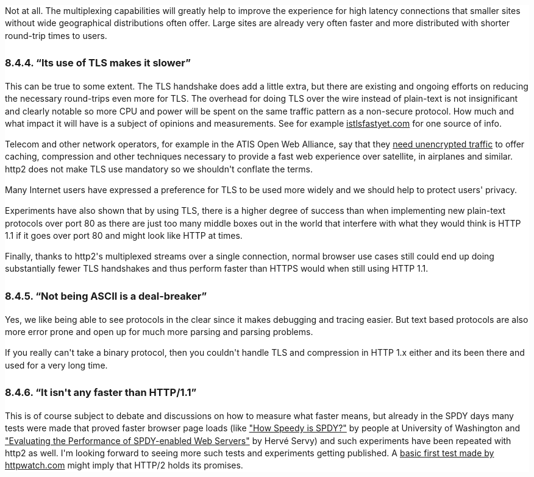 Not at all. The multiplexing capabilities will greatly help to improve the experience for high latency connections that smaller sites without wide geographical distributions often offer. Large sites are already very often faster and more distributed with shorter round-trip times to users.

### 8.4.4. “Its use of TLS makes it slower”

This can be true to some extent. The TLS handshake does add a little extra,
but there are existing and ongoing efforts on reducing the necessary
round-trips even more for TLS. The overhead for doing TLS over the wire
instead of plain-text is not insignificant and clearly notable so more CPU and
power will be spent on the same traffic pattern as a non-secure protocol. How
much and what impact it will have is a subject of opinions and
measurements. See for example [istlsfastyet.com](https://istlsfastyet.com/)
for one source of info.

Telecom and other network operators, for example in the ATIS Open Web
Alliance, say that they [need unencrypted
traffic](http://www.atis.org/openweballiance/docs/OWAKickoffSlides051414.pdf)
to offer caching, compression and other techniques necessary to provide a fast
web experience over satellite, in airplanes and similar.  http2 does not make
TLS use mandatory so we shouldn't conflate the terms.

Many Internet users have expressed a preference for TLS to be used more widely and we should help to protect users' privacy.

Experiments have also shown that by using TLS, there is a higher degree of success than when implementing new plain-text protocols over port 80 as there are just too many middle boxes out in the world that interfere with what they would think is HTTP 1.1 if it goes over port 80 and might look like HTTP at times.

Finally, thanks to http2's multiplexed streams over a single connection, normal browser use cases still could end up doing substantially fewer TLS handshakes and thus perform faster than HTTPS would when still using HTTP 1.1.

### 8.4.5. “Not being ASCII is a deal-breaker”

Yes, we like being able to see protocols in the clear since it makes debugging and tracing easier. But text based protocols are also more error prone and open up for much more parsing and parsing problems.

If you really can't take a binary protocol, then you couldn't handle TLS and compression in HTTP 1.x either and its been there and used for a very long time.

### 8.4.6. “It isn't any faster than HTTP/1.1”

This is of course subject to debate and discussions on how to measure what faster means, but already in the SPDY days many tests were made that proved faster browser page loads (like ["How Speedy is SPDY?"](https://www.usenix.org/system/files/conference/nsdi14/nsdi14-paper-wang_xiao_sophia.pdf) by people at University of Washington and ["Evaluating the Performance of SPDY-enabled Web Servers"](http://www.neotys.com/blog/performance-of-spdy-enabled-web-servers) by Hervé Servy) and such experiments have been repeated with http2 as well. I'm looking forward to seeing more such tests and experiments getting published. A [basic first test made by httpwatch.com](http://blog.httpwatch.com/2015/01/16/a-simple-performance-comparison-of-https-spdy-and-http2) might imply that HTTP/2 holds its promises.
